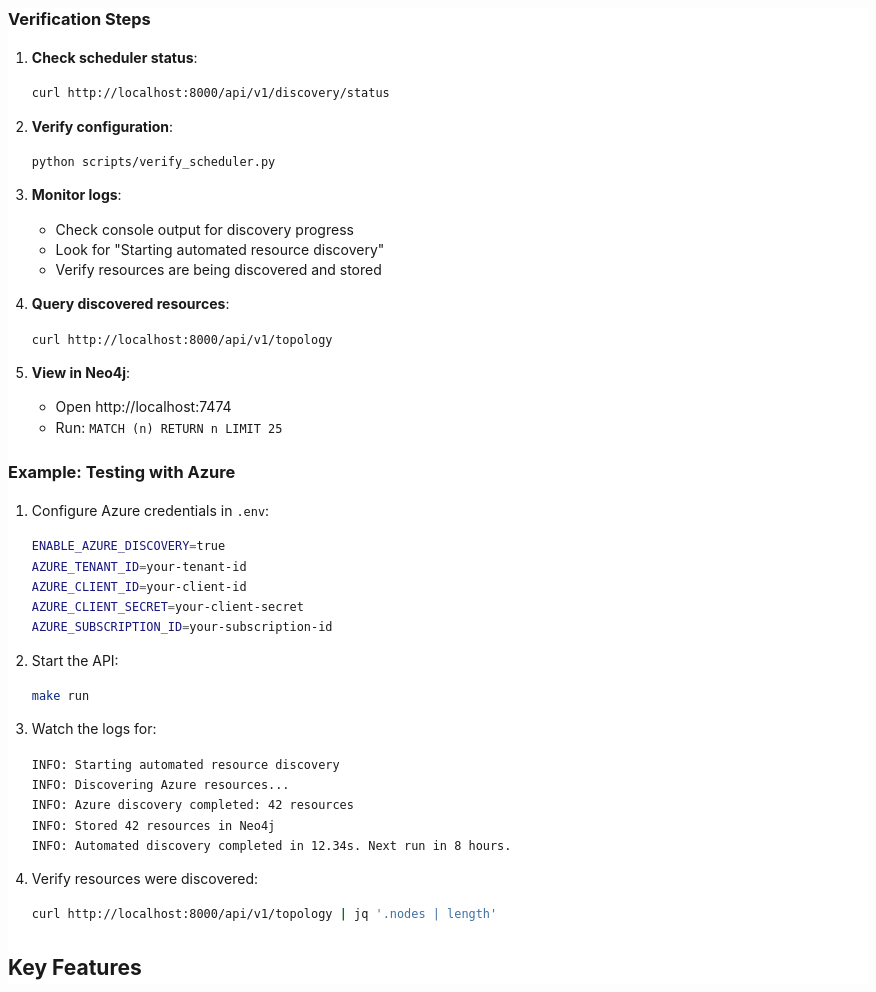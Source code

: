 ### Verification Steps

1. **Check scheduler status**:
   ```bash
   curl http://localhost:8000/api/v1/discovery/status
   ```

2. **Verify configuration**:
   ```bash
   python scripts/verify_scheduler.py
   ```

3. **Monitor logs**:
   - Check console output for discovery progress
   - Look for "Starting automated resource discovery"
   - Verify resources are being discovered and stored

4. **Query discovered resources**:
   ```bash
   curl http://localhost:8000/api/v1/topology
   ```

5. **View in Neo4j**:
   - Open http://localhost:7474
   - Run: `MATCH (n) RETURN n LIMIT 25`

### Example: Testing with Azure

1. Configure Azure credentials in `.env`:
   ```bash
   ENABLE_AZURE_DISCOVERY=true
   AZURE_TENANT_ID=your-tenant-id
   AZURE_CLIENT_ID=your-client-id
   AZURE_CLIENT_SECRET=your-client-secret
   AZURE_SUBSCRIPTION_ID=your-subscription-id
   ```

2. Start the API:
   ```bash
   make run
   ```

3. Watch the logs for:
   ```
   INFO: Starting automated resource discovery
   INFO: Discovering Azure resources...
   INFO: Azure discovery completed: 42 resources
   INFO: Stored 42 resources in Neo4j
   INFO: Automated discovery completed in 12.34s. Next run in 8 hours.
   ```

4. Verify resources were discovered:
   ```bash
   curl http://localhost:8000/api/v1/topology | jq '.nodes | length'
   ```

## Key Features
